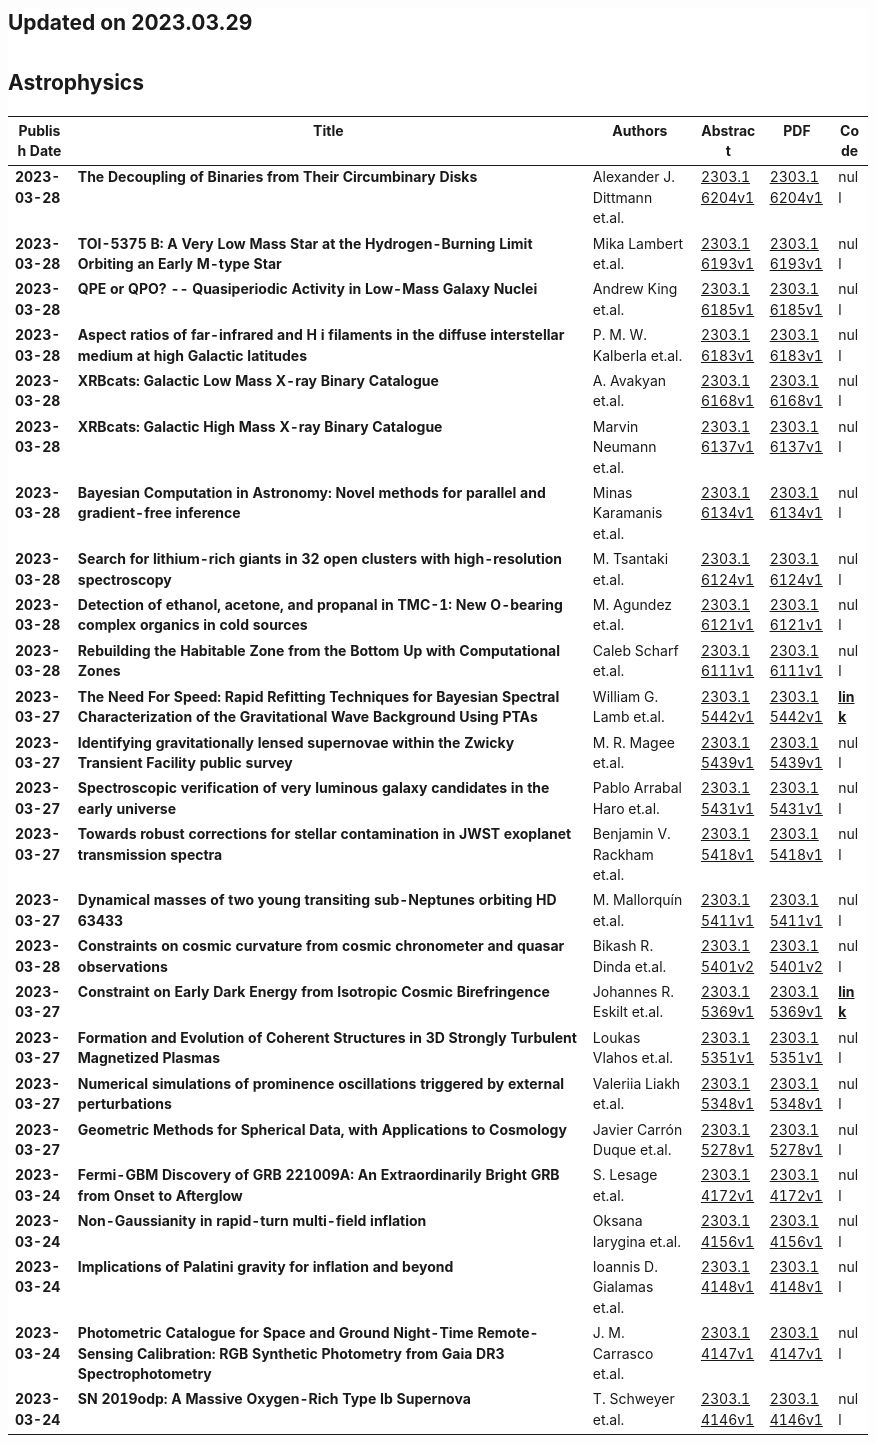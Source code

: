 ## Updated on 2023.03.29

## Astrophysics

|Publish Date|Title|Authors|Abstract|PDF|Code|
|---|---|---|---|---|---|
|**2023-03-28**|**The Decoupling of Binaries from Their Circumbinary Disks**|Alexander J. Dittmann et.al.|[2303.16204v1](http://arxiv.org/abs/2303.16204v1)|[2303.16204v1](http://arxiv.org/pdf/2303.16204v1)|null|
|**2023-03-28**|**TOI-5375 B: A Very Low Mass Star at the Hydrogen-Burning Limit Orbiting an Early M-type Star**|Mika Lambert et.al.|[2303.16193v1](http://arxiv.org/abs/2303.16193v1)|[2303.16193v1](http://arxiv.org/pdf/2303.16193v1)|null|
|**2023-03-28**|**QPE or QPO? -- Quasiperiodic Activity in Low-Mass Galaxy Nuclei**|Andrew King et.al.|[2303.16185v1](http://arxiv.org/abs/2303.16185v1)|[2303.16185v1](http://arxiv.org/pdf/2303.16185v1)|null|
|**2023-03-28**|**Aspect ratios of far-infrared and H i filaments in the diffuse interstellar medium at high Galactic latitudes**|P. M. W. Kalberla et.al.|[2303.16183v1](http://arxiv.org/abs/2303.16183v1)|[2303.16183v1](http://arxiv.org/pdf/2303.16183v1)|null|
|**2023-03-28**|**XRBcats: Galactic Low Mass X-ray Binary Catalogue**|A. Avakyan et.al.|[2303.16168v1](http://arxiv.org/abs/2303.16168v1)|[2303.16168v1](http://arxiv.org/pdf/2303.16168v1)|null|
|**2023-03-28**|**XRBcats: Galactic High Mass X-ray Binary Catalogue**|Marvin Neumann et.al.|[2303.16137v1](http://arxiv.org/abs/2303.16137v1)|[2303.16137v1](http://arxiv.org/pdf/2303.16137v1)|null|
|**2023-03-28**|**Bayesian Computation in Astronomy: Novel methods for parallel and gradient-free inference**|Minas Karamanis et.al.|[2303.16134v1](http://arxiv.org/abs/2303.16134v1)|[2303.16134v1](http://arxiv.org/pdf/2303.16134v1)|null|
|**2023-03-28**|**Search for lithium-rich giants in 32 open clusters with high-resolution spectroscopy**|M. Tsantaki et.al.|[2303.16124v1](http://arxiv.org/abs/2303.16124v1)|[2303.16124v1](http://arxiv.org/pdf/2303.16124v1)|null|
|**2023-03-28**|**Detection of ethanol, acetone, and propanal in TMC-1: New O-bearing complex organics in cold sources**|M. Agundez et.al.|[2303.16121v1](http://arxiv.org/abs/2303.16121v1)|[2303.16121v1](http://arxiv.org/pdf/2303.16121v1)|null|
|**2023-03-28**|**Rebuilding the Habitable Zone from the Bottom Up with Computational Zones**|Caleb Scharf et.al.|[2303.16111v1](http://arxiv.org/abs/2303.16111v1)|[2303.16111v1](http://arxiv.org/pdf/2303.16111v1)|null|
|**2023-03-27**|**The Need For Speed: Rapid Refitting Techniques for Bayesian Spectral Characterization of the Gravitational Wave Background Using PTAs**|William G. Lamb et.al.|[2303.15442v1](http://arxiv.org/abs/2303.15442v1)|[2303.15442v1](http://arxiv.org/pdf/2303.15442v1)|**[link](https://github.com/astrolamb/ceffyl)**|
|**2023-03-27**|**Identifying gravitationally lensed supernovae within the Zwicky Transient Facility public survey**|M. R. Magee et.al.|[2303.15439v1](http://arxiv.org/abs/2303.15439v1)|[2303.15439v1](http://arxiv.org/pdf/2303.15439v1)|null|
|**2023-03-27**|**Spectroscopic verification of very luminous galaxy candidates in the early universe**|Pablo Arrabal Haro et.al.|[2303.15431v1](http://arxiv.org/abs/2303.15431v1)|[2303.15431v1](http://arxiv.org/pdf/2303.15431v1)|null|
|**2023-03-27**|**Towards robust corrections for stellar contamination in JWST exoplanet transmission spectra**|Benjamin V. Rackham et.al.|[2303.15418v1](http://arxiv.org/abs/2303.15418v1)|[2303.15418v1](http://arxiv.org/pdf/2303.15418v1)|null|
|**2023-03-27**|**Dynamical masses of two young transiting sub-Neptunes orbiting HD 63433**|M. Mallorquín et.al.|[2303.15411v1](http://arxiv.org/abs/2303.15411v1)|[2303.15411v1](http://arxiv.org/pdf/2303.15411v1)|null|
|**2023-03-28**|**Constraints on cosmic curvature from cosmic chronometer and quasar observations**|Bikash R. Dinda et.al.|[2303.15401v2](http://arxiv.org/abs/2303.15401v2)|[2303.15401v2](http://arxiv.org/pdf/2303.15401v2)|null|
|**2023-03-27**|**Constraint on Early Dark Energy from Isotropic Cosmic Birefringence**|Johannes R. Eskilt et.al.|[2303.15369v1](http://arxiv.org/abs/2303.15369v1)|[2303.15369v1](http://arxiv.org/pdf/2303.15369v1)|**[link](https://github.com/lillejohs/observed-eb-power-spectrum)**|
|**2023-03-27**|**Formation and Evolution of Coherent Structures in 3D Strongly Turbulent Magnetized Plasmas**|Loukas Vlahos et.al.|[2303.15351v1](http://arxiv.org/abs/2303.15351v1)|[2303.15351v1](http://arxiv.org/pdf/2303.15351v1)|null|
|**2023-03-27**|**Numerical simulations of prominence oscillations triggered by external perturbations**|Valeriia Liakh et.al.|[2303.15348v1](http://arxiv.org/abs/2303.15348v1)|[2303.15348v1](http://arxiv.org/pdf/2303.15348v1)|null|
|**2023-03-27**|**Geometric Methods for Spherical Data, with Applications to Cosmology**|Javier Carrón Duque et.al.|[2303.15278v1](http://arxiv.org/abs/2303.15278v1)|[2303.15278v1](http://arxiv.org/pdf/2303.15278v1)|null|
|**2023-03-24**|**Fermi-GBM Discovery of GRB 221009A: An Extraordinarily Bright GRB from Onset to Afterglow**|S. Lesage et.al.|[2303.14172v1](http://arxiv.org/abs/2303.14172v1)|[2303.14172v1](http://arxiv.org/pdf/2303.14172v1)|null|
|**2023-03-24**|**Non-Gaussianity in rapid-turn multi-field inflation**|Oksana Iarygina et.al.|[2303.14156v1](http://arxiv.org/abs/2303.14156v1)|[2303.14156v1](http://arxiv.org/pdf/2303.14156v1)|null|
|**2023-03-24**|**Implications of Palatini gravity for inflation and beyond**|Ioannis D. Gialamas et.al.|[2303.14148v1](http://arxiv.org/abs/2303.14148v1)|[2303.14148v1](http://arxiv.org/pdf/2303.14148v1)|null|
|**2023-03-24**|**Photometric Catalogue for Space and Ground Night-Time Remote-Sensing Calibration: RGB Synthetic Photometry from Gaia DR3 Spectrophotometry**|J. M. Carrasco et.al.|[2303.14147v1](http://arxiv.org/abs/2303.14147v1)|[2303.14147v1](http://arxiv.org/pdf/2303.14147v1)|null|
|**2023-03-24**|**SN 2019odp: A Massive Oxygen-Rich Type Ib Supernova**|T. Schweyer et.al.|[2303.14146v1](http://arxiv.org/abs/2303.14146v1)|[2303.14146v1](http://arxiv.org/pdf/2303.14146v1)|null|